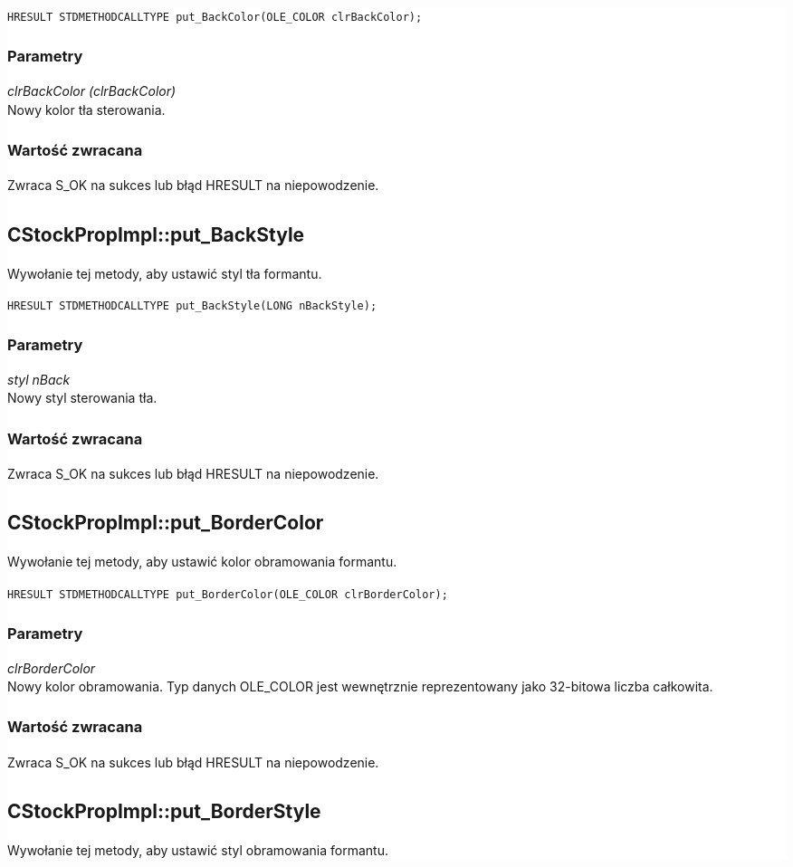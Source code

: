 ```
HRESULT STDMETHODCALLTYPE put_BackColor(OLE_COLOR clrBackColor);
```

### <a name="parameters"></a>Parametry

*clrBackColor (clrBackColor)*<br/>
Nowy kolor tła sterowania.

### <a name="return-value"></a>Wartość zwracana

Zwraca S_OK na sukces lub błąd HRESULT na niepowodzenie.

## <a name="cstockpropimplput_backstyle"></a><a name="put_backstyle"></a>CStockPropImpl::put_BackStyle

Wywołanie tej metody, aby ustawić styl tła formantu.

```
HRESULT STDMETHODCALLTYPE put_BackStyle(LONG nBackStyle);
```

### <a name="parameters"></a>Parametry

*styl nBack*<br/>
Nowy styl sterowania tła.

### <a name="return-value"></a>Wartość zwracana

Zwraca S_OK na sukces lub błąd HRESULT na niepowodzenie.

## <a name="cstockpropimplput_bordercolor"></a><a name="put_bordercolor"></a>CStockPropImpl::put_BorderColor

Wywołanie tej metody, aby ustawić kolor obramowania formantu.

```
HRESULT STDMETHODCALLTYPE put_BorderColor(OLE_COLOR clrBorderColor);
```

### <a name="parameters"></a>Parametry

*clrBorderColor*<br/>
Nowy kolor obramowania. Typ danych OLE_COLOR jest wewnętrznie reprezentowany jako 32-bitowa liczba całkowita.

### <a name="return-value"></a>Wartość zwracana

Zwraca S_OK na sukces lub błąd HRESULT na niepowodzenie.

## <a name="cstockpropimplput_borderstyle"></a><a name="put_borderstyle"></a>CStockPropImpl::put_BorderStyle

Wywołanie tej metody, aby ustawić styl obramowania formantu.
